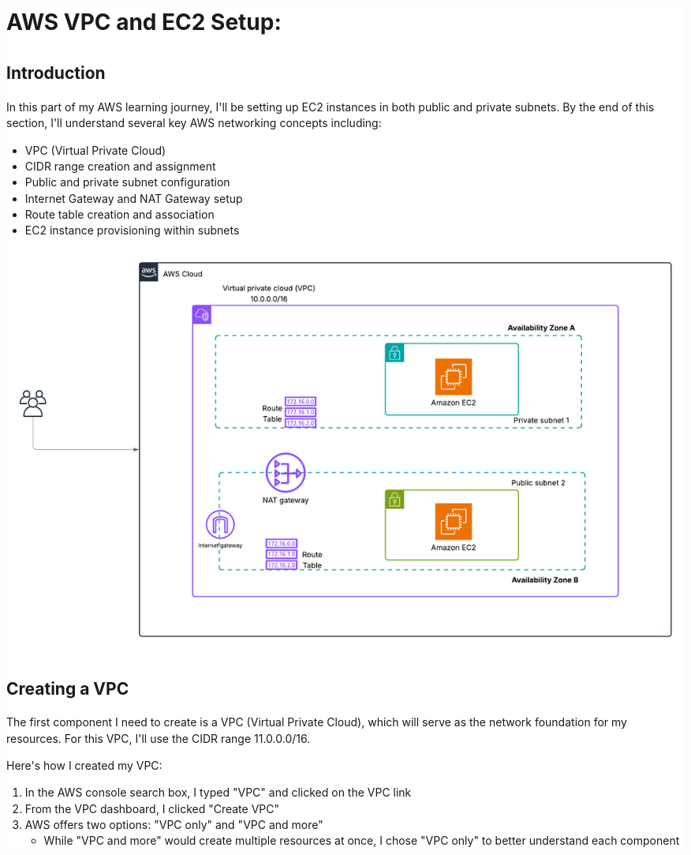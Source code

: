 # AWS VPC and EC2 Setup: 

## Introduction

In this part of my AWS learning journey, I'll be setting up EC2 instances in both public and private subnets. By the end of this section, I'll understand several key AWS networking concepts including:

- VPC (Virtual Private Cloud)
- CIDR range creation and assignment
- Public and private subnet configuration
- Internet Gateway and NAT Gateway setup
- Route table creation and association
- EC2 instance provisioning within subnets

![image alt](https://github.com/FeEgyir/Understanding-AWS-Services/blob/156fe2d526ad32af2be848429c18e2c16e190e31/All%20Images/Setup%20EC2%2C%20VPC%2C%20Subnet%2C%20Route%20Table%2C%20Internet%20Gateway%2C%20NAT%20Gateway%2C.png)

## Creating a VPC

The first component I need to create is a VPC (Virtual Private Cloud), which will serve as the network foundation for my resources. For this VPC, I'll use the CIDR range 11.0.0.0/16.

Here's how I created my VPC:

1. In the AWS console search box, I typed "VPC" and clicked on the VPC link
2. From the VPC dashboard, I clicked "Create VPC"
3. AWS offers two options: "VPC only" and "VPC and more"
   - While "VPC and more" would create multiple resources at once, I chose "VPC only" to better understand each component
